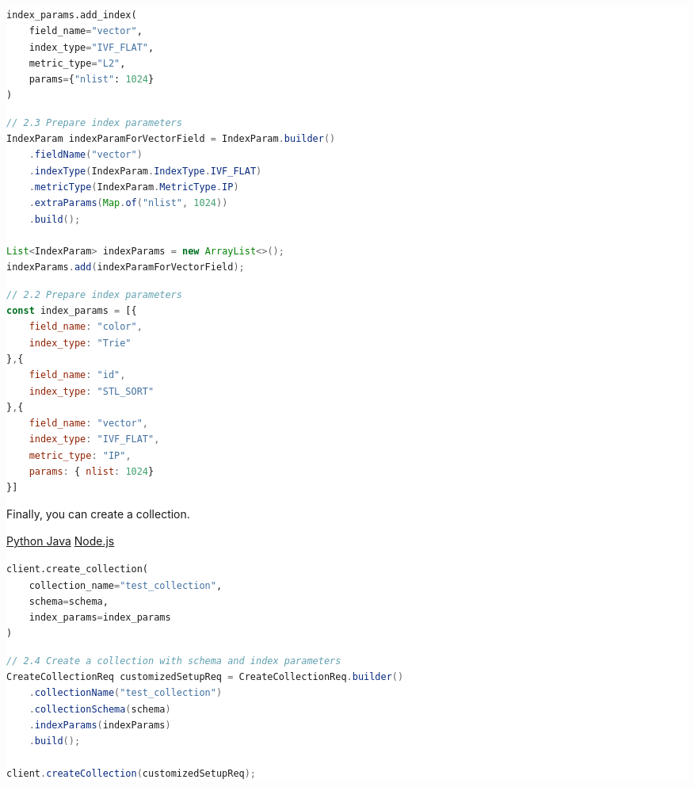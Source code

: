 ```python
index_params.add_index(
    field_name="vector",
    index_type="IVF_FLAT",
    metric_type="L2",
    params={"nlist": 1024}
)
```

```java
// 2.3 Prepare index parameters
IndexParam indexParamForVectorField = IndexParam.builder()
    .fieldName("vector")
    .indexType(IndexParam.IndexType.IVF_FLAT)
    .metricType(IndexParam.MetricType.IP)
    .extraParams(Map.of("nlist", 1024))
    .build();

List<IndexParam> indexParams = new ArrayList<>();
indexParams.add(indexParamForVectorField);
```

```javascript
// 2.2 Prepare index parameters
const index_params = [{
    field_name: "color",
    index_type: "Trie"
},{
    field_name: "id",
    index_type: "STL_SORT"
},{
    field_name: "vector",
    index_type: "IVF_FLAT",
    metric_type: "IP",
    params: { nlist: 1024}
}]
```

Finally, you can create a collection.

<div class="multipleCode">
    <a href="#python">Python </a>
    <a href="#java">Java</a>
    <a href="#javascript">Node.js</a>
</div>

```python
client.create_collection(
    collection_name="test_collection",
    schema=schema,
    index_params=index_params
)
```

```java
// 2.4 Create a collection with schema and index parameters
CreateCollectionReq customizedSetupReq = CreateCollectionReq.builder()
    .collectionName("test_collection")
    .collectionSchema(schema)
    .indexParams(indexParams)          
    .build();

client.createCollection(customizedSetupReq);
```
